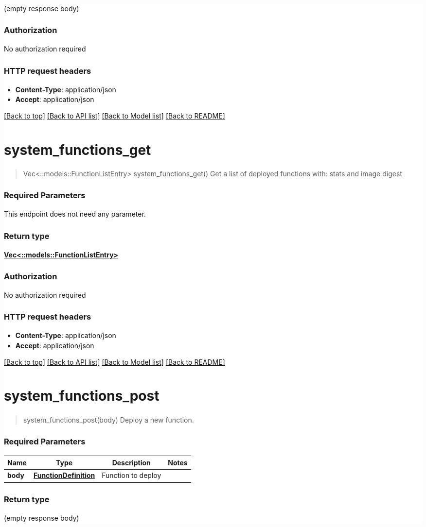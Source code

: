  (empty response body)

### Authorization

No authorization required

### HTTP request headers

 - **Content-Type**: application/json
 - **Accept**: application/json

[[Back to top]](#) [[Back to API list]](../README.md#documentation-for-api-endpoints) [[Back to Model list]](../README.md#documentation-for-models) [[Back to README]](../README.md)

# **system_functions_get**
> Vec<::models::FunctionListEntry> system_functions_get()
Get a list of deployed functions with: stats and image digest

### Required Parameters
This endpoint does not need any parameter.

### Return type

[**Vec<::models::FunctionListEntry>**](FunctionListEntry.md)

### Authorization

No authorization required

### HTTP request headers

 - **Content-Type**: application/json
 - **Accept**: application/json

[[Back to top]](#) [[Back to API list]](../README.md#documentation-for-api-endpoints) [[Back to Model list]](../README.md#documentation-for-models) [[Back to README]](../README.md)

# **system_functions_post**
> system_functions_post(body)
Deploy a new function.



### Required Parameters

Name | Type | Description  | Notes
------------- | ------------- | ------------- | -------------
  **body** | [**FunctionDefinition**](FunctionDefinition.md)| Function to deploy | 

### Return type

 (empty response body)
